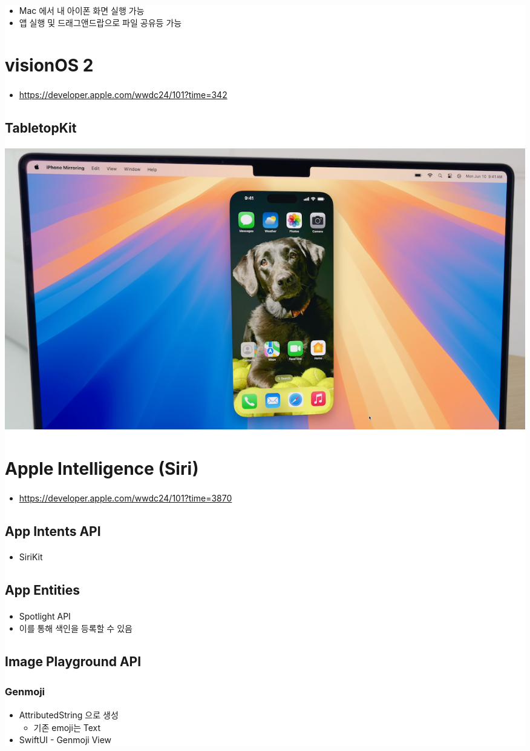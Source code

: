 - Mac 에서 내 아이폰 화면 실행 가능
- 앱 실행 및 드래그앤드랍으로 파일 공유등 가능

# visionOS 2
- https://developer.apple.com/wwdc24/101?time=342

## TabletopKit
![Inline-image-4.png](/assets/images/post/wwdc24/Inline-image-4.png)

# Apple Intelligence (Siri)
- https://developer.apple.com/wwdc24/101?time=3870
## App Intents API
- SiriKit
## App Entities
- Spotlight API
- 이를 통해 색인을 등록할 수 있음
## Image Playground API
### Genmoji
- AttributedString 으로 생성
    - 기존 emoji는 Text
- SwiftUI - Genmoji View
